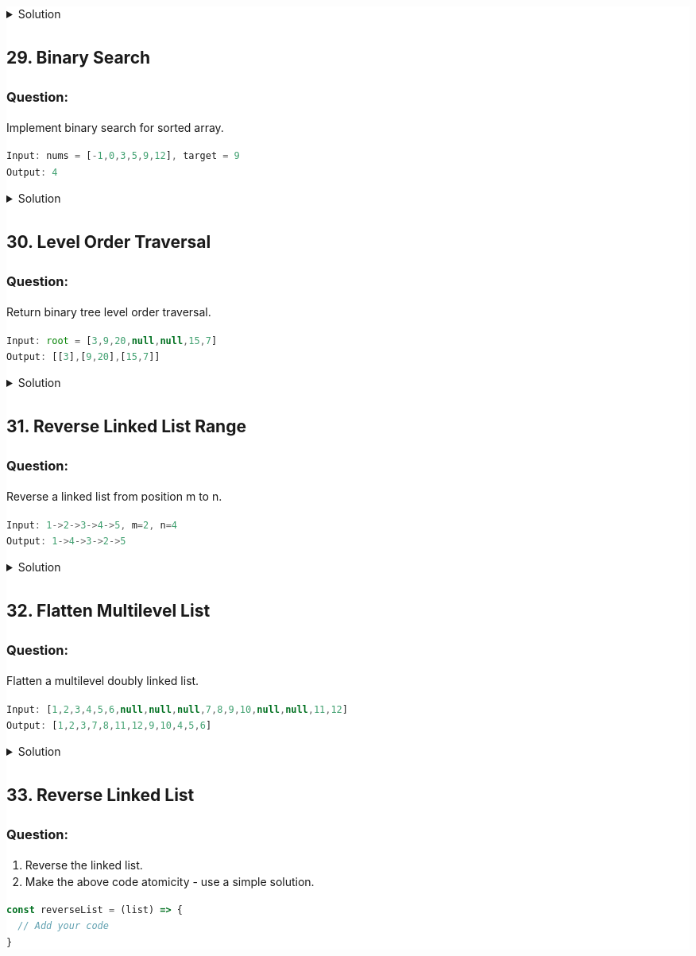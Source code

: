 <details><summary>Solution</summary></details>

## 29. Binary Search
### Question:
Implement binary search for sorted array.
```javascript
Input: nums = [-1,0,3,5,9,12], target = 9
Output: 4
```

<details><summary>Solution</summary></details>

## 30. Level Order Traversal
### Question:
Return binary tree level order traversal.
```javascript
Input: root = [3,9,20,null,null,15,7]
Output: [[3],[9,20],[15,7]]
```

<details><summary>Solution</summary></details>

## 31. Reverse Linked List Range
### Question:
Reverse a linked list from position m to n.
```javascript
Input: 1->2->3->4->5, m=2, n=4
Output: 1->4->3->2->5
```

<details><summary>Solution</summary></details>

## 32. Flatten Multilevel List
### Question:
Flatten a multilevel doubly linked list.
```javascript
Input: [1,2,3,4,5,6,null,null,null,7,8,9,10,null,null,11,12]
Output: [1,2,3,7,8,11,12,9,10,4,5,6]
```

<details><summary>Solution</summary></details>

## 33. Reverse Linked List
### Question:
1. Reverse the linked list.
2. Make the above code atomicity - use a simple solution.
```javascript
const reverseList = (list) => {
  // Add your code
}
```
